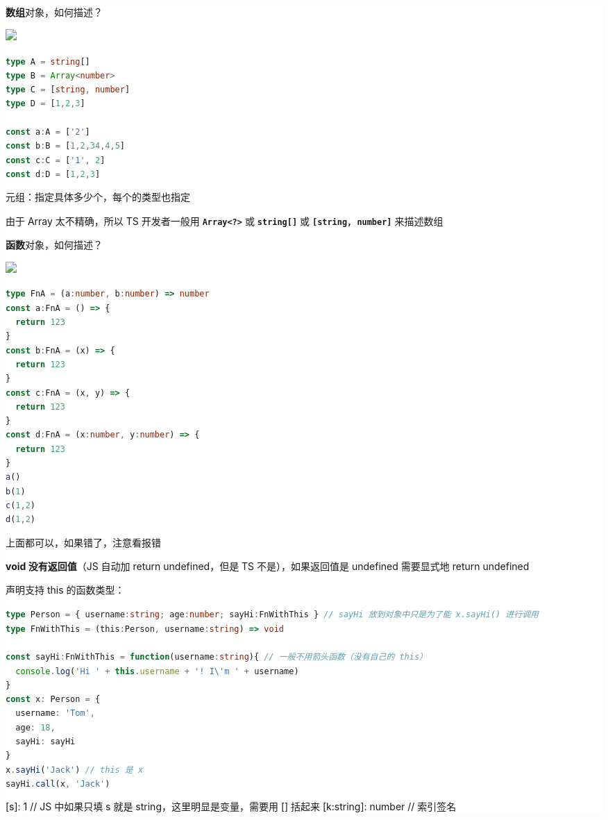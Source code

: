 **数组**对象，如何描述？

![](https://cdn.wallleap.cn/img/pic/illustration/202309081515686.png)

```ts
type A = string[]
type B = Array<number>
type C = [string, number]
type D = [1,2,3]

const a:A = ['2']
const b:B = [1,2,34,4,5]
const c:C = ['1', 2]
const d:D = [1,2,3]
```

元组：指定具体多少个，每个的类型也指定

由于 Array 太不精确，所以 TS 开发者一般用 **`Array<?>`** 或 **`string[]`** 或 **`[string, number]`** 来描述数组

**函数**对象，如何描述？

![](https://cdn.wallleap.cn/img/pic/illustration/202309081528387.png)

```ts
type FnA = (a:number, b:number) => number
const a:FnA = () => {
  return 123
}
const b:FnA = (x) => {
  return 123
}
const c:FnA = (x, y) => {
  return 123
}
const d:FnA = (x:number, y:number) => {
  return 123
}
a()
b(1)
c(1,2)
d(1,2)
```

上面都可以，如果错了，注意看报错

**void 没有返回值**（JS 自动加 return undefined，但是 TS 不是），如果返回值是 undefined 需要显式地 return undefined

声明支持 this 的函数类型：

```ts
type Person = { username:string; age:number; sayHi:FnWithThis } // sayHi 放到对象中只是为了能 x.sayHi() 进行调用
type FnWithThis = (this:Person, username:string) => void

const sayHi:FnWithThis = function(username:string){ // 一般不用箭头函数（没有自己的 this）
  console.log('Hi ' + this.username + '! I\'m ' + username)
}
const x: Person = {
  username: 'Tom',
  age: 18,
  sayHi: sayHi
}
x.sayHi('Jack') // this 是 x
sayHi.call(x, 'Jack')
```


  [k: string]: number
  [k: number]: string
  [key: symbo]: number
  [s]: 1 // JS 中如果只填 s 就是 string，这里明显是变量，需要用 [] 括起来
  [k:string]: number // 索引签名